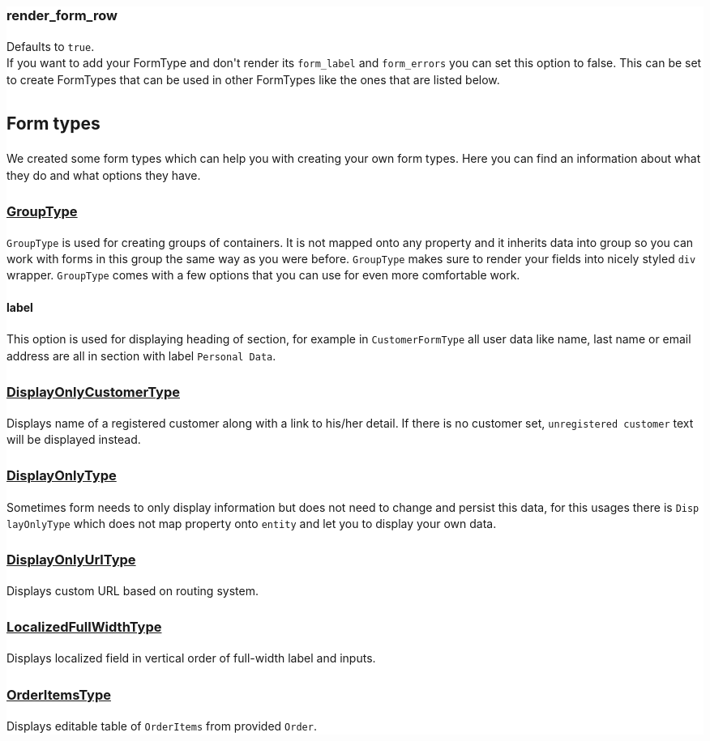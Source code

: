 ### render_form_row
Defaults to `true`.  
If you want to add your FormType and don't render its `form_label` and `form_errors` you can set this option to false.
This can be set to create FormTypes that can be used in other FormTypes like the ones that are listed below.

## Form types
We created some form types which can help you with creating your own form types.
Here you can find an information about what they do and what options they have.

### [GroupType](https://github.com/shopsys/shopsys/blob/7.3/packages/framework/src/Form/GroupType.php)
`GroupType` is used for creating groups of containers.
It is not mapped onto any property and it inherits data into group so you can work with forms in this group the same way as you were before.
`GroupType` makes sure to render your fields into nicely styled `div` wrapper.
`GroupType` comes with a few options that you can use for even more comfortable work.

#### label
This option is used for displaying heading of section, for example in `CustomerFormType` all user data like name, last name or email address are all in section with label `Personal Data`.

### [DisplayOnlyCustomerType](https://github.com/shopsys/shopsys/blob/7.3/packages/framework/src/Form/DisplayOnlyCustomerType.php)
Displays name of a registered customer along with a link to his/her detail.
If there is no customer set, `unregistered customer` text will be displayed instead.

### [DisplayOnlyType](https://github.com/shopsys/shopsys/blob/7.3/packages/framework/src/Form/DisplayOnlyType.php)
Sometimes form needs to only display information but does not need to change and persist this data, for this usages
there is `DisplayOnlyType` which does not map property onto `entity` and let you to display your own data.

### [DisplayOnlyUrlType](https://github.com/shopsys/shopsys/blob/7.3/packages/framework/src/Form/DisplayOnlyUrlType.php)
Displays custom URL based on routing system.

### [LocalizedFullWidthType](https://github.com/shopsys/shopsys/blob/7.3/packages/framework/src/Form/LocalizedFullWidthType.php)
Displays localized field in vertical order of full-width label and inputs.

### [OrderItemsType](https://github.com/shopsys/shopsys/blob/7.3/packages/framework/src/Form/OrderItemsType.php)
Displays editable table of `OrderItems` from provided `Order`.
